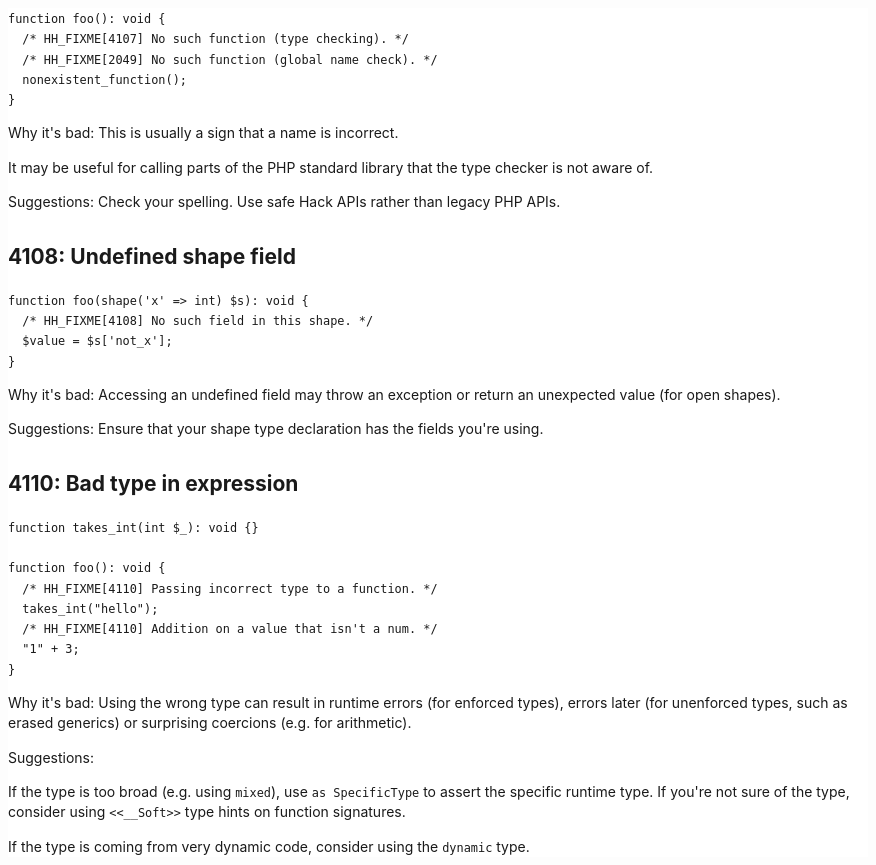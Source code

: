 ```4107_unbound_name_typing.hack no-auto-output
function foo(): void {
  /* HH_FIXME[4107] No such function (type checking). */
  /* HH_FIXME[2049] No such function (global name check). */
  nonexistent_function();
}
```

Why it's bad: This is usually a sign that a name is incorrect.

It may be useful for calling parts of the PHP standard library that
the type checker is not aware of.

Suggestions: Check your spelling. Use safe Hack APIs rather than
legacy PHP APIs.

## 4108: Undefined shape field

```4108_undef_field.hack no-auto-output
function foo(shape('x' => int) $s): void {
  /* HH_FIXME[4108] No such field in this shape. */
  $value = $s['not_x'];
}
```

Why it's bad: Accessing an undefined field may throw an exception or
return an unexpected value (for open shapes).

Suggestions: Ensure that your shape type declaration has the fields
you're using.

## 4110: Bad type in expression

```4110_bad_type.hack no-auto-output
function takes_int(int $_): void {}

function foo(): void {
  /* HH_FIXME[4110] Passing incorrect type to a function. */
  takes_int("hello");
  /* HH_FIXME[4110] Addition on a value that isn't a num. */
  "1" + 3;
}
```

Why it's bad: Using the wrong type can result in runtime errors (for
enforced types), errors later (for unenforced types, such as erased
generics) or surprising coercions (e.g. for arithmetic).

Suggestions:

If the type is too broad (e.g. using `mixed`), use `as SpecificType`
to assert the specific runtime type. If you're not sure of the type,
consider using `<<__Soft>>` type hints on function signatures.

If the type is coming from very dynamic code, consider using the
`dynamic` type.
